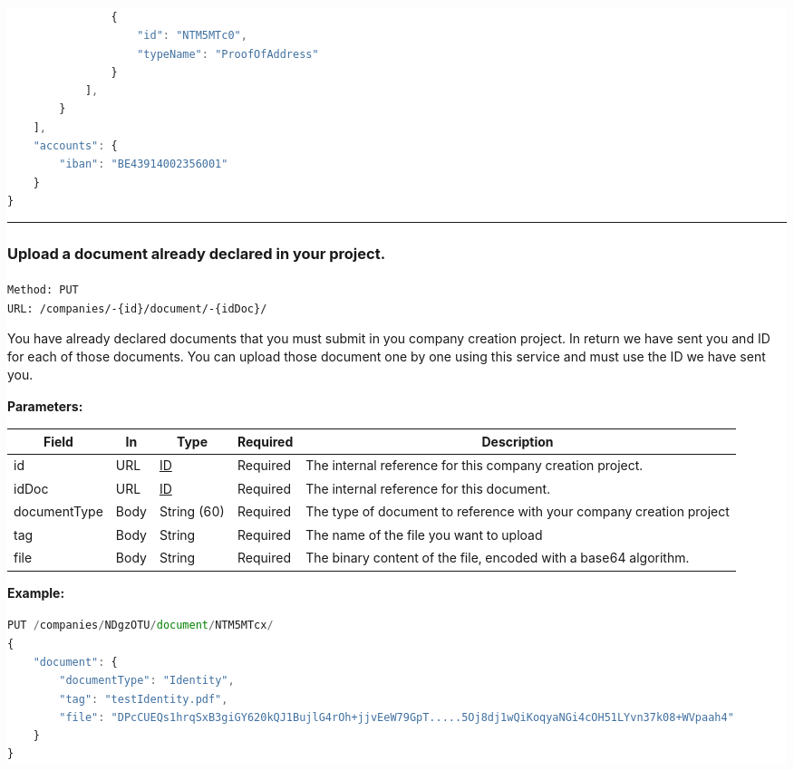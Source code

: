 ```js
                {
                    "id": "NTM5MTc0",
                    "typeName": "ProofOfAddress"
                }
            ],
        }
    ],
    "accounts": {
        "iban": "BE43914002356001"
    }
}
```

<hr />

### <a id="put_document"></a> Upload a document already declared in your project. ###

```
Method: PUT
URL: /companies/-{id}/document/-{idDoc}/
```

You have already declared documents that you must submit in you company creation project. In return we have sent you and ID for each of those documents.
You can upload those document one by one using this service and must use the ID we have sent you.


**Parameters:**

| Field | In | Type | Required | Description |
|-------|------|------|----------|-------------|
| id | URL | [ID](../conventions/formattingConventions.md#type_id) | Required | The internal reference for this company creation project. |
| idDoc | URL | [ID](../conventions/formattingConventions.md#type_id) | Required | The internal reference for this document. |
| documentType | Body | String (60) | Required | The type of document to reference with your company creation project |
| tag | Body | String | Required | The name of the file you want to upload
| file | Body | String | Required | The binary content of the file, encoded with a base64 algorithm. |

**Example:**
```js
PUT /companies/NDgzOTU/document/NTM5MTcx/
{
    "document": {
        "documentType": "Identity",
        "tag": "testIdentity.pdf",
        "file": "DPcCUEQs1hrqSxB3giGY620kQJ1BujlG4rOh+jjvEeW79GpT.....5Oj8dj1wQiKoqyaNGi4cOH51LYvn37k08+WVpaah4"
    }
}

```
